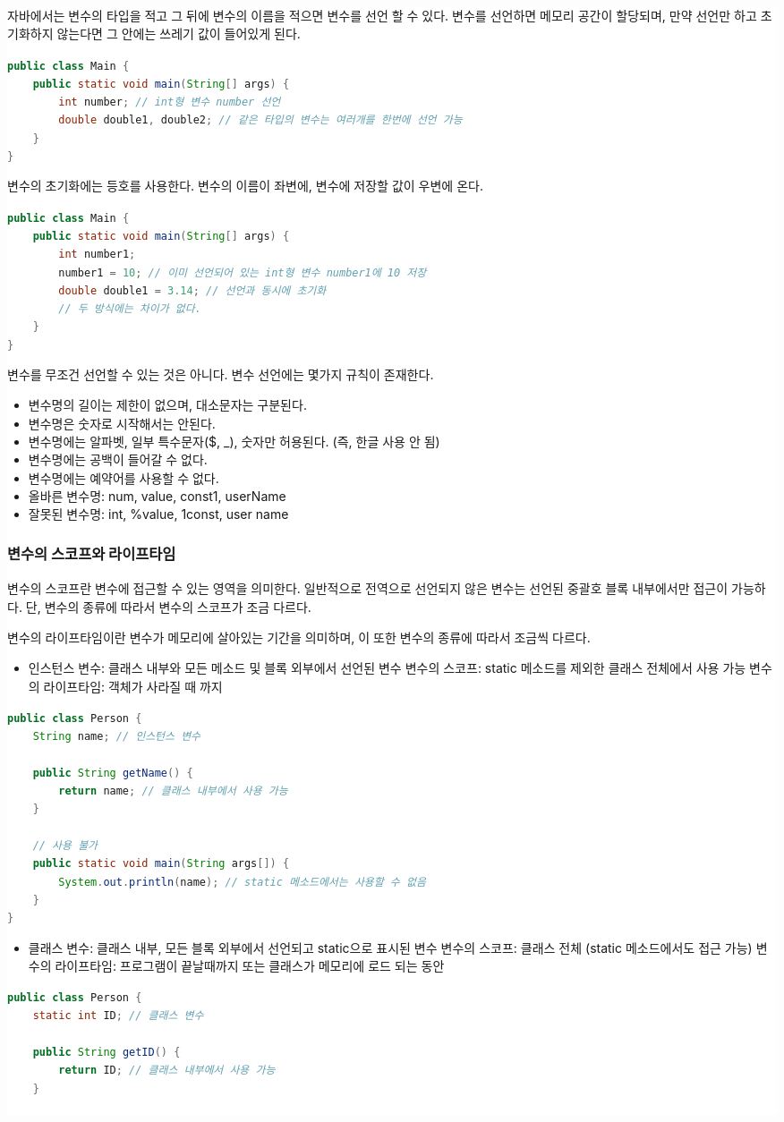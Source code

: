 자바에서는 변수의 타입을 적고 그 뒤에 변수의 이름을 적으면 변수를 선언 할 수 있다. 변수를 선언하면 메모리 공간이 할당되며, 만약 선언만 하고 초기화하지 않는다면 그 안에는 쓰레기 값이 들어있게 된다.
```java
public class Main {
    public static void main(String[] args) {
        int number; // int형 변수 number 선언
        double double1, double2; // 같은 타입의 변수는 여러개를 한번에 선언 가능
    }
}
```

변수의 초기화에는 등호를 사용한다. 변수의 이름이 좌변에, 변수에 저장할 값이 우변에 온다.
```java
public class Main {
    public static void main(String[] args) {
        int number1;
        number1 = 10; // 이미 선언되어 있는 int형 변수 number1에 10 저장
        double double1 = 3.14; // 선언과 동시에 초기화
        // 두 방식에는 차이가 없다.
    }
}
```

변수를 무조건 선언할 수 있는 것은 아니다. 변수 선언에는 몇가지 규칙이 존재한다.
- 변수명의 길이는 제한이 없으며, 대소문자는 구분된다.
- 변수명은 숫자로 시작해서는 안된다.
- 변수명에는 알파벳, 일부 특수문자($, _), 숫자만 허용된다. (즉, 한글 사용 안 됨)
- 변수명에는 공백이 들어갈 수 없다.
- 변수명에는 예약어를 사용할 수 없다.
- 올바른 변수명: num, value, const1, userName
- 잘못된 변수명: int, %value, 1const, user name

### 변수의 스코프와 라이프타임

변수의 스코프란 변수에 접근할 수 있는 영역을 의미한다. 일반적으로 전역으로 선언되지 않은 변수는 선언된 중괄호 블록 내부에서만 접근이 가능하다. 단, 변수의 종류에 따라서 변수의 스코프가 조금 다르다.

변수의 라이프타임이란 변수가 메모리에 살아있는 기간을 의미하며, 이 또한 변수의 종류에 따라서 조금씩 다르다.

- 인스턴스 변수: 클래스 내부와 모든 메소드 및 블록 외부에서 선언된 변수
변수의 스코프: static 메소드를 제외한 클래스 전체에서 사용 가능
변수의 라이프타임: 객체가 사라질 때 까지
```java
public class Person {
    String name; // 인스턴스 변수

    public String getName() {
        return name; // 클래스 내부에서 사용 가능
    }
    
    // 사용 불가
    public static void main(String args[]) {
        System.out.println(name); // static 메소드에서는 사용할 수 없음
    }
}
```
- 클래스 변수: 클래스 내부, 모든 블록 외부에서 선언되고 static으로 표시된 변수
변수의 스코프: 클래스 전체 (static 메소드에서도 접근 가능)
변수의 라이프타임: 프로그램이 끝날때까지 또는 클래스가 메모리에 로드 되는 동안
```java
public class Person {
    static int ID; // 클래스 변수

    public String getID() {
        return ID; // 클래스 내부에서 사용 가능
    }
    
```
